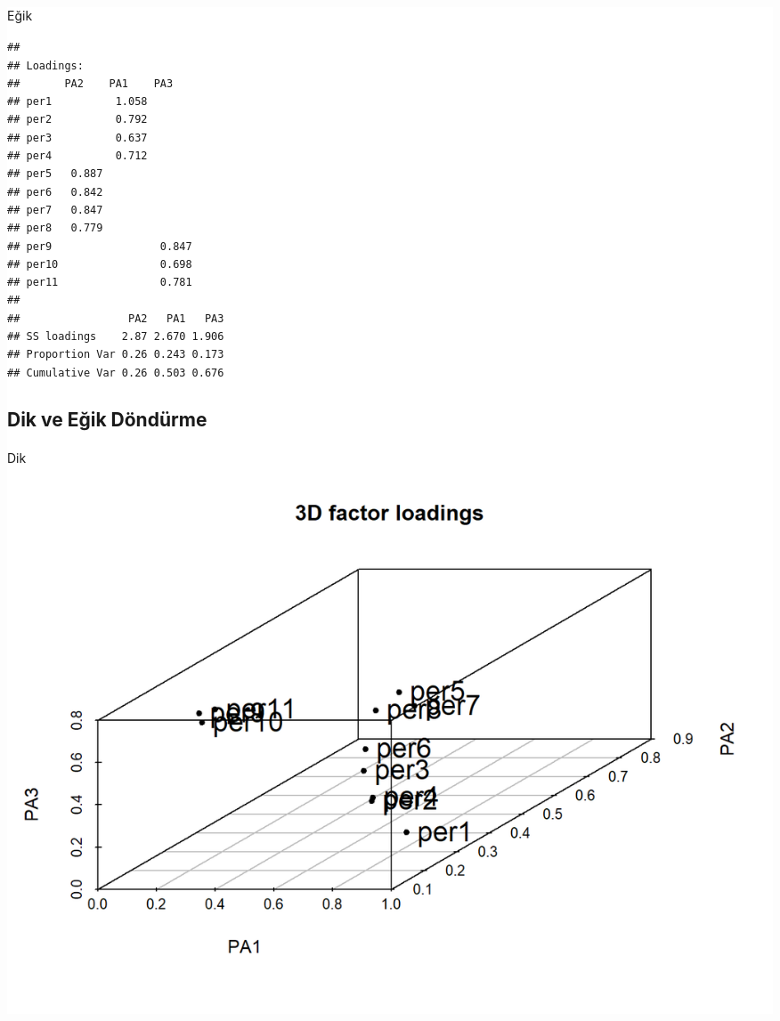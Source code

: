 
Eğik

```
## 
## Loadings:
##       PA2    PA1    PA3   
## per1          1.058       
## per2          0.792       
## per3          0.637       
## per4          0.712       
## per5   0.887              
## per6   0.842              
## per7   0.847              
## per8   0.779              
## per9                 0.847
## per10                0.698
## per11                0.781
## 
##                 PA2   PA1   PA3
## SS loadings    2.87 2.670 1.906
## Proportion Var 0.26 0.243 0.173
## Cumulative Var 0.26 0.503 0.676
```


## Dik ve Eğik Döndürme


Dik
<img src="06__files/figure-html/unnamed-chunk-54-1.png" width="100%" style="display: block; margin: auto;" />
